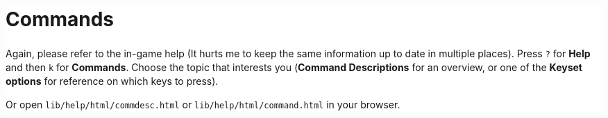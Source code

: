 

# Commands

  Again, please refer to the in-game help (It hurts me to keep the same information up to date in multiple places). Press `?` for **Help** and then `k` for **Commands**. Choose the topic that interests you (**Command Descriptions** for an overview, or one of the **Keyset options** for reference on which keys to press).

  Or open `lib/help/html/commdesc.html` or `lib/help/html/command.html` in your browser.
